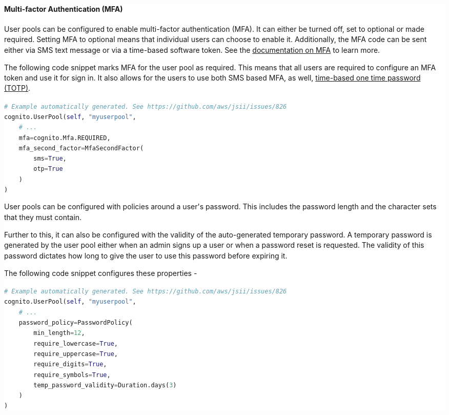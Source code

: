 #### Multi-factor Authentication (MFA)

User pools can be configured to enable multi-factor authentication (MFA). It can either be turned off, set to optional
or made required. Setting MFA to optional means that individual users can choose to enable it.
Additionally, the MFA code can be sent either via SMS text message or via a time-based software token.
See the [documentation on MFA](https://docs.aws.amazon.com/cognito/latest/developerguide/user-pool-settings-mfa.html) to
learn more.

The following code snippet marks MFA for the user pool as required. This means that all users are required to
configure an MFA token and use it for sign in. It also allows for the users to use both SMS based MFA, as well,
[time-based one time password
(TOTP)](https://docs.aws.amazon.com/cognito/latest/developerguide/user-pool-settings-mfa-totp.html).

```python
# Example automatically generated. See https://github.com/aws/jsii/issues/826
cognito.UserPool(self, "myuserpool",
    # ...
    mfa=cognito.Mfa.REQUIRED,
    mfa_second_factor=MfaSecondFactor(
        sms=True,
        otp=True
    )
)
```

User pools can be configured with policies around a user's password. This includes the password length and the
character sets that they must contain.

Further to this, it can also be configured with the validity of the auto-generated temporary password. A temporary
password is generated by the user pool either when an admin signs up a user or when a password reset is requested.
The validity of this password dictates how long to give the user to use this password before expiring it.

The following code snippet configures these properties -

```python
# Example automatically generated. See https://github.com/aws/jsii/issues/826
cognito.UserPool(self, "myuserpool",
    # ...
    password_policy=PasswordPolicy(
        min_length=12,
        require_lowercase=True,
        require_uppercase=True,
        require_digits=True,
        require_symbols=True,
        temp_password_validity=Duration.days(3)
    )
)
```
